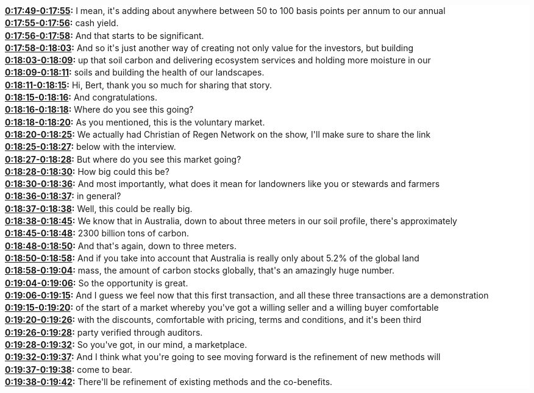 **[0:17:49-0:17:55](https://investinginregenerativeagriculture.com/soil-builders-6/#t=0:17:49):**  I mean, it's adding about anywhere between 50 to 100 basis points per annum to our annual  
**[0:17:55-0:17:56](https://investinginregenerativeagriculture.com/soil-builders-6/#t=0:17:55):**  cash yield.  
**[0:17:56-0:17:58](https://investinginregenerativeagriculture.com/soil-builders-6/#t=0:17:56):**  And that starts to be significant.  
**[0:17:58-0:18:03](https://investinginregenerativeagriculture.com/soil-builders-6/#t=0:17:58):**  And so it's just another way of creating not only value for the investors, but building  
**[0:18:03-0:18:09](https://investinginregenerativeagriculture.com/soil-builders-6/#t=0:18:03):**  up that soil carbon and delivering ecosystem services and holding more moisture in our  
**[0:18:09-0:18:11](https://investinginregenerativeagriculture.com/soil-builders-6/#t=0:18:09):**  soils and building the health of our landscapes.  
**[0:18:11-0:18:15](https://investinginregenerativeagriculture.com/soil-builders-6/#t=0:18:11):**  Hi, Bert, thank you so much for sharing that story.  
**[0:18:15-0:18:16](https://investinginregenerativeagriculture.com/soil-builders-6/#t=0:18:15):**  And congratulations.  
**[0:18:16-0:18:18](https://investinginregenerativeagriculture.com/soil-builders-6/#t=0:18:16):**  Where do you see this going?  
**[0:18:18-0:18:20](https://investinginregenerativeagriculture.com/soil-builders-6/#t=0:18:18):**  As you mentioned, this is the voluntary market.  
**[0:18:20-0:18:25](https://investinginregenerativeagriculture.com/soil-builders-6/#t=0:18:20):**  We actually had Christian of Regen Network on the show, I'll make sure to share the link  
**[0:18:25-0:18:27](https://investinginregenerativeagriculture.com/soil-builders-6/#t=0:18:25):**  below with the interview.  
**[0:18:27-0:18:28](https://investinginregenerativeagriculture.com/soil-builders-6/#t=0:18:27):**  But where do you see this market going?  
**[0:18:28-0:18:30](https://investinginregenerativeagriculture.com/soil-builders-6/#t=0:18:28):**  How big could this be?  
**[0:18:30-0:18:36](https://investinginregenerativeagriculture.com/soil-builders-6/#t=0:18:30):**  And most importantly, what does it mean for landowners like you or stewards and farmers  
**[0:18:36-0:18:37](https://investinginregenerativeagriculture.com/soil-builders-6/#t=0:18:36):**  in general?  
**[0:18:37-0:18:38](https://investinginregenerativeagriculture.com/soil-builders-6/#t=0:18:37):**  Well, this could be really big.  
**[0:18:38-0:18:45](https://investinginregenerativeagriculture.com/soil-builders-6/#t=0:18:38):**  We know that in Australia, down to about three meters in our soil profile, there's approximately  
**[0:18:45-0:18:48](https://investinginregenerativeagriculture.com/soil-builders-6/#t=0:18:45):**  2300 billion tons of carbon.  
**[0:18:48-0:18:50](https://investinginregenerativeagriculture.com/soil-builders-6/#t=0:18:48):**  And that's again, down to three meters.  
**[0:18:50-0:18:58](https://investinginregenerativeagriculture.com/soil-builders-6/#t=0:18:50):**  And if you take into account that Australia is really only about 5.2% of the global land  
**[0:18:58-0:19:04](https://investinginregenerativeagriculture.com/soil-builders-6/#t=0:18:58):**  mass, the amount of carbon stocks globally, that's an amazingly huge number.  
**[0:19:04-0:19:06](https://investinginregenerativeagriculture.com/soil-builders-6/#t=0:19:04):**  So the opportunity is great.  
**[0:19:06-0:19:15](https://investinginregenerativeagriculture.com/soil-builders-6/#t=0:19:06):**  And I guess we feel now that this first transaction, and all these three transactions are a demonstration  
**[0:19:15-0:19:20](https://investinginregenerativeagriculture.com/soil-builders-6/#t=0:19:15):**  of the start of a market whereby you've got a willing seller and a willing buyer comfortable  
**[0:19:20-0:19:26](https://investinginregenerativeagriculture.com/soil-builders-6/#t=0:19:20):**  with the discounts, comfortable with pricing, terms and conditions, and it's been third  
**[0:19:26-0:19:28](https://investinginregenerativeagriculture.com/soil-builders-6/#t=0:19:26):**  party verified through auditors.  
**[0:19:28-0:19:32](https://investinginregenerativeagriculture.com/soil-builders-6/#t=0:19:28):**  So you've got, in our mind, a marketplace.  
**[0:19:32-0:19:37](https://investinginregenerativeagriculture.com/soil-builders-6/#t=0:19:32):**  And I think what you're going to see moving forward is the refinement of new methods will  
**[0:19:37-0:19:38](https://investinginregenerativeagriculture.com/soil-builders-6/#t=0:19:37):**  come to bear.  
**[0:19:38-0:19:42](https://investinginregenerativeagriculture.com/soil-builders-6/#t=0:19:38):**  There'll be refinement of existing methods and the co-benefits.  